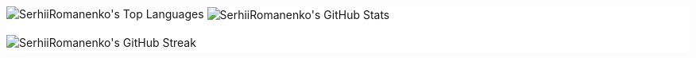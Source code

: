 <p><img align="left" src="https://github-readme-stats.vercel.app/api/top-langs?username=SerhiiRomanenko&show_icons=true&locale=en&layout=compact" alt="SerhiiRomanenko's Top Languages" /></p>

<p>&nbsp;<img align="center" src="https://github-readme-stats.vercel.app/api?username=SerhiiRomanenko&show_icons=true&locale=en" alt="SerhiiRomanenko's GitHub Stats" /></p>

<p><img align="center" src="https://github-readme-streak-stats.herokuapp.com/?user=SerhiiRomanenko&" alt="SerhiiRomanenko's GitHub Streak" /></p>
